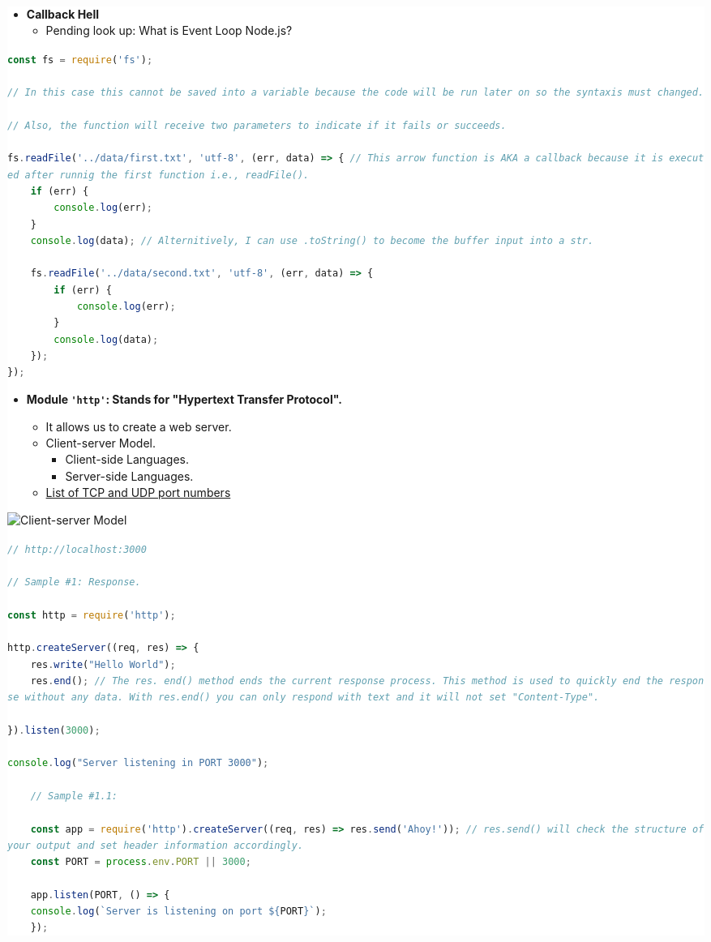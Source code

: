   * **Callback Hell**
    * Pending look up: What is Event Loop Node.js?

```javascript
const fs = require('fs');

// In this case this cannot be saved into a variable because the code will be run later on so the syntaxis must changed.

// Also, the function will receive two parameters to indicate if it fails or succeeds.

fs.readFile('../data/first.txt', 'utf-8', (err, data) => { // This arrow function is AKA a callback because it is executed after runnig the first function i.e., readFile().
    if (err) {
        console.log(err);
    }
    console.log(data); // Alternitively, I can use .toString() to become the buffer input into a str.

    fs.readFile('../data/second.txt', 'utf-8', (err, data) => { 
        if (err) {
            console.log(err);
        }
        console.log(data);
    });
});
```

* **Module `'http'`: Stands for "Hypertext Transfer Protocol".**
  
  * It allows us to create a web server.
  * Client-server Model.
    * Client-side Languages.
    * Server-side Languages.
  * [List of TCP and UDP port numbers](https://en.wikipedia.org/wiki/List_of_TCP_and_UDP_port_numbers)

![Client-server Model](../jsCourse/img/Client-server%20Model.png)

```javascript
// http://localhost:3000

// Sample #1: Response.

const http = require('http');

http.createServer((req, res) => {
    res.write("Hello World");
    res.end(); // The res. end() method ends the current response process. This method is used to quickly end the response without any data. With res.end() you can only respond with text and it will not set "Content-Type".

}).listen(3000);

console.log("Server listening in PORT 3000");

    // Sample #1.1:

    const app = require('http').createServer((req, res) => res.send('Ahoy!')); // res.send() will check the structure of your output and set header information accordingly.
    const PORT = process.env.PORT || 3000;

    app.listen(PORT, () => {
    console.log(`Server is listening on port ${PORT}`);
    });

```